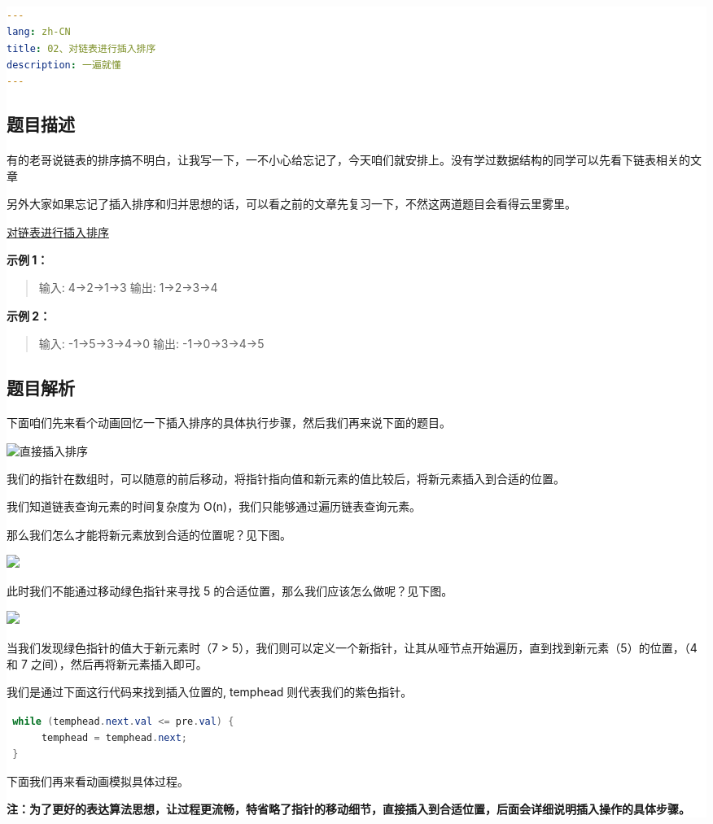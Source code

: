 ```yaml
---
lang: zh-CN
title: 02、对链表进行插入排序
description: 一遍就懂
---
```


## 题目描述
有的老哥说链表的排序搞不明白，让我写一下，一不小心给忘记了，今天咱们就安排上。没有学过数据结构的同学可以先看下链表相关的文章

另外大家如果忘记了插入排序和归并思想的话，可以看之前的文章先复习一下，不然这两道题目会看得云里雾里。

[对链表进行插入排序](https://leetcode-cn.com/problems/insertion-sort-list/)

**示例 1：**

> 输入: 4->2->1->3
> 输出: 1->2->3->4

**示例 2：**

> 输入: -1->5->3->4->0
> 输出: -1->0->3->4->5

## 题目解析

下面咱们先来看个动画回忆一下插入排序的具体执行步骤，然后我们再来说下面的题目。

![直接插入排序](https://chengxuchu-1301103198.cos.ap-beijing.myqcloud.com/Photo/202304172339167.gif)

我们的指针在数组时，可以随意的前后移动，将指针指向值和新元素的值比较后，将新元素插入到合适的位置。

我们知道链表查询元素的时间复杂度为 O(n)，我们只能够通过遍历链表查询元素。

那么我们怎么才能将新元素放到合适的位置呢？见下图。

![](https://chengxuchu-1301103198.cos.ap-beijing.myqcloud.com/Photo/202304172336205.png)

此时我们不能通过移动绿色指针来寻找 5 的合适位置，那么我们应该怎么做呢？见下图。

![](https://chengxuchu-1301103198.cos.ap-beijing.myqcloud.com/Photo/202304172336300.png)

当我们发现绿色指针的值大于新元素时（7 > 5），我们则可以定义一个新指针，让其从哑节点开始遍历，直到找到新元素（5）的位置，（4 和 7 之间），然后再将新元素插入即可。

我们是通过下面这行代码来找到插入位置的, temphead 则代表我们的紫色指针。

```java
 while (temphead.next.val <= pre.val) {
      temphead = temphead.next;
 }
```

下面我们再来看动画模拟具体过程。

**注：为了更好的表达算法思想，让过程更流畅，特省略了指针的移动细节，直接插入到合适位置，后面会详细说明插入操作的具体步骤。**
